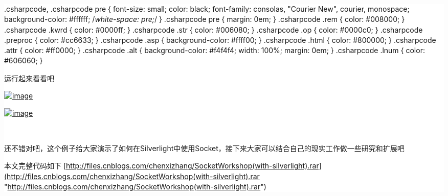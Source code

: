 
.csharpcode, .csharpcode pre
{
 font-size: small;
 color: black;
 font-family: consolas, "Courier New", courier, monospace;
 background-color: #ffffff;
 /*white-space: pre;*/
}
.csharpcode pre { margin: 0em; }
.csharpcode .rem { color: #008000; }
.csharpcode .kwrd { color: #0000ff; }
.csharpcode .str { color: #006080; }
.csharpcode .op { color: #0000c0; }
.csharpcode .preproc { color: #cc6633; }
.csharpcode .asp { background-color: #ffff00; }
.csharpcode .html { color: #800000; }
.csharpcode .attr { color: #ff0000; }
.csharpcode .alt 
{
 background-color: #f4f4f4;
 width: 100%;
 margin: 0em;
}
.csharpcode .lnum { color: #606060; }




运行起来看看吧


[![image](http://images.cnblogs.com/cnblogs_com/chenxizhang/201109/20110910121031306.png "image")](http://images.cnblogs.com/cnblogs_com/chenxizhang/201109/201109101210313653.png)


[![image](http://images.cnblogs.com/cnblogs_com/chenxizhang/201109/201109101210319815.png "image")](http://images.cnblogs.com/cnblogs_com/chenxizhang/201109/201109101210319226.png)


 


还不错对吧，这个例子给大家演示了如何在Silverlight中使用Socket，接下来大家可以结合自己的现实工作做一些研究和扩展吧


本文完整代码如下 [http://files.cnblogs.com/chenxizhang/SocketWorkshop(with-silverlight).rar](http://files.cnblogs.com/chenxizhang/SocketWorkshop(with-silverlight).rar "http://files.cnblogs.com/chenxizhang/SocketWorkshop(with-silverlight).rar")

